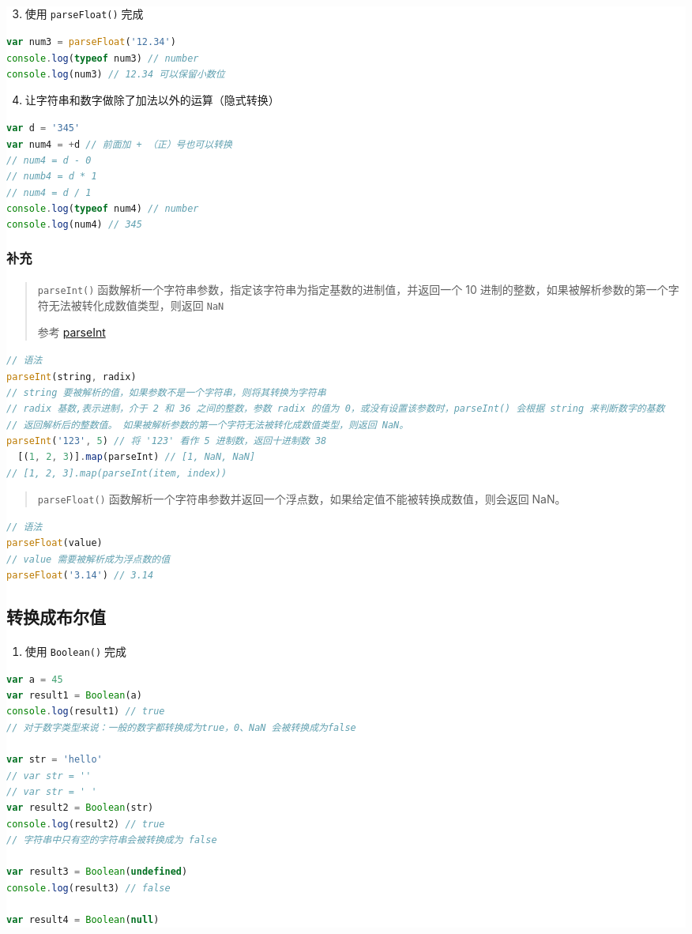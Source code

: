 3. 使用 `parseFloat()` 完成

```js
var num3 = parseFloat('12.34')
console.log(typeof num3) // number
console.log(num3) // 12.34 可以保留小数位
```

4. 让字符串和数字做除了加法以外的运算（隐式转换）

```js
var d = '345'
var num4 = +d // 前面加 + （正）号也可以转换
// num4 = d - 0
// numb4 = d * 1
// num4 = d / 1
console.log(typeof num4) // number
console.log(num4) // 345
```

### 补充

> `parseInt()` 函数解析一个字符串参数，指定该字符串为指定基数的进制值，并返回一个 10 进制的整数，如果被解析参数的第一个字符无法被转化成数值类型，则返回 `NaN`
>
> 参考 [parseInt](https://developer.mozilla.org/zh-CN/docs/Web/JavaScript/Reference/Global_Objects/parseInt)

```js
// 语法
parseInt(string, radix)
// string 要被解析的值，如果参数不是一个字符串，则将其转换为字符串
// radix 基数,表示进制，介于 2 和 36 之间的整数，参数 radix 的值为 0，或没有设置该参数时，parseInt() 会根据 string 来判断数字的基数
// 返回解析后的整数值。 如果被解析参数的第一个字符无法被转化成数值类型，则返回 NaN。
parseInt('123', 5) // 将 '123' 看作 5 进制数，返回十进制数 38
  [(1, 2, 3)].map(parseInt) // [1, NaN, NaN]
// [1, 2, 3].map(parseInt(item, index))
```

> `parseFloat()` 函数解析一个字符串参数并返回一个浮点数，如果给定值不能被转换成数值，则会返回 NaN。

```js
// 语法
parseFloat(value)
// value 需要被解析成为浮点数的值
parseFloat('3.14') // 3.14
```

## 转换成布尔值

1. 使用 `Boolean()` 完成

```js
var a = 45
var result1 = Boolean(a)
console.log(result1) // true
// 对于数字类型来说：一般的数字都转换成为true，0、NaN 会被转换成为false

var str = 'hello'
// var str = ''
// var str = ' '
var result2 = Boolean(str)
console.log(result2) // true
// 字符串中只有空的字符串会被转换成为 false

var result3 = Boolean(undefined)
console.log(result3) // false

var result4 = Boolean(null)
```